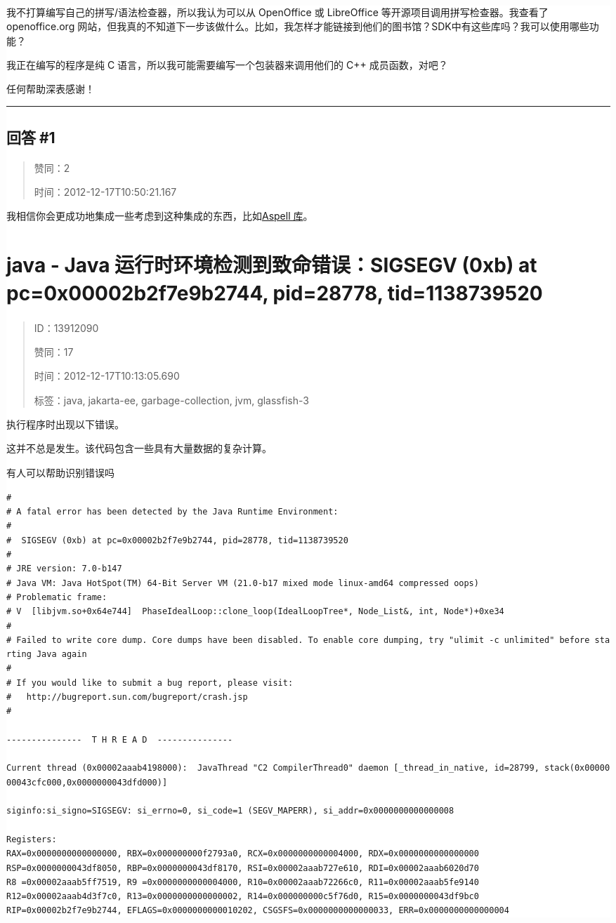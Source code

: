 我不打算编写自己的拼写/语法检查器，所以我认为可以从 OpenOffice 或 LibreOffice 等开源项目调用拼写检查器。我查看了 openoffice.org 网站，但我真的不知道下一步该做什么。比如，我怎样才能链接到他们的图书馆？SDK中有这些库吗？我可以使用哪些功能？

我正在编写的程序是纯 C 语言，所以我可能需要编写一个包装器来调用他们的 C++ 成员函数，对吧？

任何帮助深表感谢！

* * *

## 回答 #1

> 赞同：2
> 
> 时间：2012-12-17T10:50:21.167

我相信你会更成功地集成一些考虑到这种集成的东西，比如[Aspell 库](http://aspell.net/)。

# java - Java 运行时环境检测到致命错误：SIGSEGV (0xb) at pc=0x00002b2f7e9b2744, pid=28778, tid=1138739520

> ID：13912090
> 
> 赞同：17
> 
> 时间：2012-12-17T10:13:05.690
> 
> 标签：java, jakarta-ee, garbage-collection, jvm, glassfish-3

执行程序时出现以下错误。

这并不总是发生。该代码包含一些具有大量数据的复杂计算。

有人可以帮助识别错误吗

```
#
# A fatal error has been detected by the Java Runtime Environment:
#
#  SIGSEGV (0xb) at pc=0x00002b2f7e9b2744, pid=28778, tid=1138739520
#
# JRE version: 7.0-b147
# Java VM: Java HotSpot(TM) 64-Bit Server VM (21.0-b17 mixed mode linux-amd64 compressed oops)
# Problematic frame:
# V  [libjvm.so+0x64e744]  PhaseIdealLoop::clone_loop(IdealLoopTree*, Node_List&, int, Node*)+0xe34
#
# Failed to write core dump. Core dumps have been disabled. To enable core dumping, try "ulimit -c unlimited" before starting Java again
#
# If you would like to submit a bug report, please visit:
#   http://bugreport.sun.com/bugreport/crash.jsp
#

---------------  T H R E A D  ---------------

Current thread (0x00002aaab4198000):  JavaThread "C2 CompilerThread0" daemon [_thread_in_native, id=28799, stack(0x0000000043cfc000,0x0000000043dfd000)]

siginfo:si_signo=SIGSEGV: si_errno=0, si_code=1 (SEGV_MAPERR), si_addr=0x0000000000000008

Registers:
RAX=0x0000000000000000, RBX=0x000000000f2793a0, RCX=0x0000000000004000, RDX=0x0000000000000000
RSP=0x0000000043df8050, RBP=0x0000000043df8170, RSI=0x00002aaab727e610, RDI=0x00002aaab6020d70
R8 =0x00002aaab5ff7519, R9 =0x0000000000004000, R10=0x00002aaab72266c0, R11=0x00002aaab5fe9140
R12=0x00002aaab4d3f7c0, R13=0x0000000000000002, R14=0x000000000c5f76d0, R15=0x0000000043df9bc0
RIP=0x00002b2f7e9b2744, EFLAGS=0x0000000000010202, CSGSFS=0x0000000000000033, ERR=0x0000000000000004
```